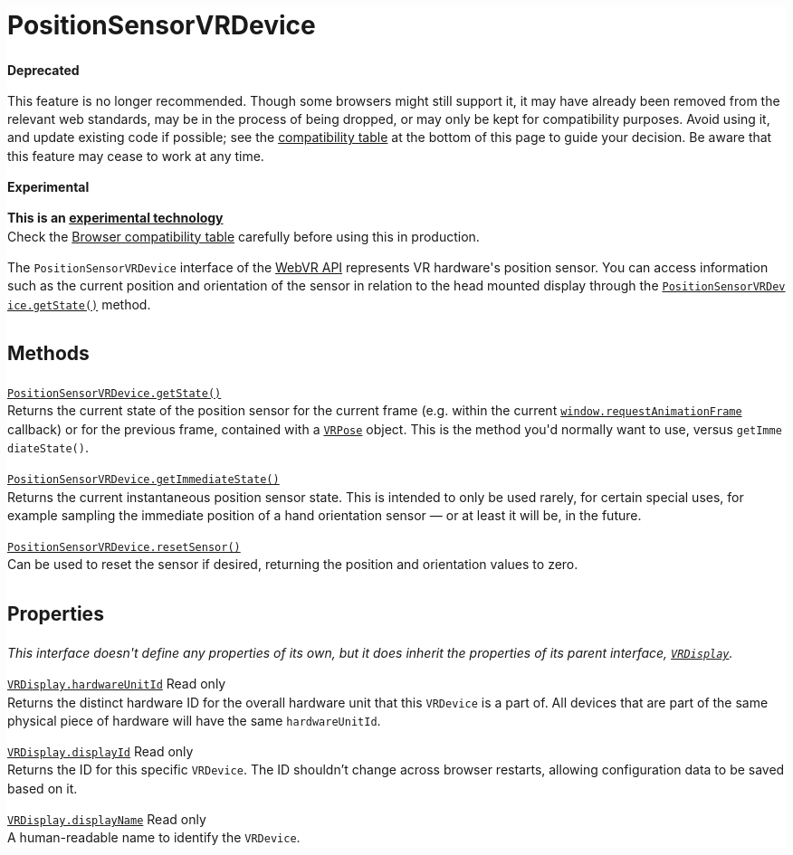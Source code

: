 PositionSensorVRDevice
======================

**Deprecated**

This feature is no longer recommended. Though some browsers might still support it, it may have already been removed from the relevant web standards, may be in the process of being dropped, or may only be kept for compatibility purposes. Avoid using it, and update existing code if possible; see the [compatibility table](#browser_compatibility) at the bottom of this page to guide your decision. Be aware that this feature may cease to work at any time.

**Experimental**

**This is an [experimental technology](https://developer.mozilla.org/en-US/docs/MDN/Guidelines/Conventions_definitions#experimental)**  
Check the [Browser compatibility table](#browser_compatibility) carefully before using this in production.

The `PositionSensorVRDevice` interface of the [WebVR API](webvr_api) represents VR hardware's position sensor. You can access information such as the current position and orientation of the sensor in relation to the head mounted display through the [`PositionSensorVRDevice.getState()`](positionsensorvrdevice/getstate) method.

Methods
-------

[`PositionSensorVRDevice.getState()`](positionsensorvrdevice/getstate)  
Returns the current state of the position sensor for the current frame (e.g. within the current [`window.requestAnimationFrame`](window/requestanimationframe) callback) or for the previous frame, contained with a [`VRPose`](vrpose) object. This is the method you'd normally want to use, versus `getImmediateState()`.

[`PositionSensorVRDevice.getImmediateState()`](positionsensorvrdevice/getimmediatestate)  
Returns the current instantaneous position sensor state. This is intended to only be used rarely, for certain special uses, for example sampling the immediate position of a hand orientation sensor — or at least it will be, in the future.

[`PositionSensorVRDevice.resetSensor()`](positionsensorvrdevice/resetsensor)  
Can be used to reset the sensor if desired, returning the position and orientation values to zero.

Properties
----------

*This interface doesn't define any properties of its own, but it does inherit the properties of its parent interface, [`VRDisplay`](vrdisplay).*

 [`VRDisplay.hardwareUnitId`](vrdisplay/hardwareunitid) <span class="badge inline readonly">Read only </span>   
Returns the distinct hardware ID for the overall hardware unit that this `VRDevice` is a part of. All devices that are part of the same physical piece of hardware will have the same `hardwareUnitId`.

 [`VRDisplay.displayId`](vrdisplay/displayid) <span class="badge inline readonly">Read only </span>   
Returns the ID for this specific `VRDevice`. The ID shouldn’t change across browser restarts, allowing configuration data to be saved based on it.

 [`VRDisplay.displayName`](vrdisplay/displayname) <span class="badge inline readonly">Read only </span>   
A human-readable name to identify the `VRDevice`.
